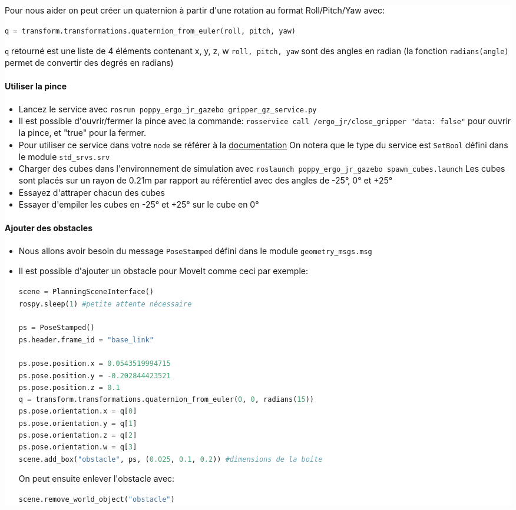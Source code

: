 Pour nous aider on peut créer un quaternion à partir d'une rotation au format Roll/Pitch/Yaw avec:

```python
q = transform.transformations.quaternion_from_euler(roll, pitch, yaw)
```

`q` retourné est une liste de 4 éléments contenant x, y, z, w `roll, pitch, yaw` sont des angles en radian (la fonction `radians(angle)` permet de convertir des degrés en radians)


<a id="orgf0a519b"></a>

#### Utiliser la pince

-   Lancez le service avec `rosrun poppy_ergo_jr_gazebo gripper_gz_service.py`
-   Il est possible d'ouvrir/fermer la pince avec la commande: `rosservice call /ergo_jr/close_gripper "data: false"` pour ouvrir la pince, et "true" pour la fermer.
-   Pour utiliser ce service dans votre `node` se référer à la [documentation](https://wiki.ros.org/ROS/Tutorials/WritingServiceClient%28python%29) On notera que le type du service est `SetBool` défini dans le module `std_srvs.srv`
-   Charger des cubes dans l'environnement de simulation avec `roslaunch poppy_ergo_jr_gazebo spawn_cubes.launch` Les cubes sont placés sur un rayon de 0.21m par rapport au référentiel avec des angles de -25°, 0° et +25°
-   Essayez d'attraper chacun des cubes
-   Essayer d'empiler les cubes en -25° et +25° sur le cube en 0°


<a id="orgeb3de56"></a>

#### Ajouter des obstacles

-   Nous allons avoir besoin du message `PoseStamped` défini dans le module `geometry_msgs.msg`
-   Il est possible d'ajouter un obstacle pour MoveIt comme ceci par exemple:

    ```python
    scene = PlanningSceneInterface()
    rospy.sleep(1) #petite attente nécessaire

    ps = PoseStamped()
    ps.header.frame_id = "base_link"

    ps.pose.position.x = 0.0543519994715
    ps.pose.position.y = -0.202844423521
    ps.pose.position.z = 0.1
    q = transform.transformations.quaternion_from_euler(0, 0, radians(15))
    ps.pose.orientation.x = q[0]
    ps.pose.orientation.y = q[1]
    ps.pose.orientation.z = q[2]
    ps.pose.orientation.w = q[3]
    scene.add_box("obstacle", ps, (0.025, 0.1, 0.2)) #dimensions de la boite
    ```

    On peut ensuite enlever l'obstacle avec:

    ```python
    scene.remove_world_object("obstacle")
    ```

